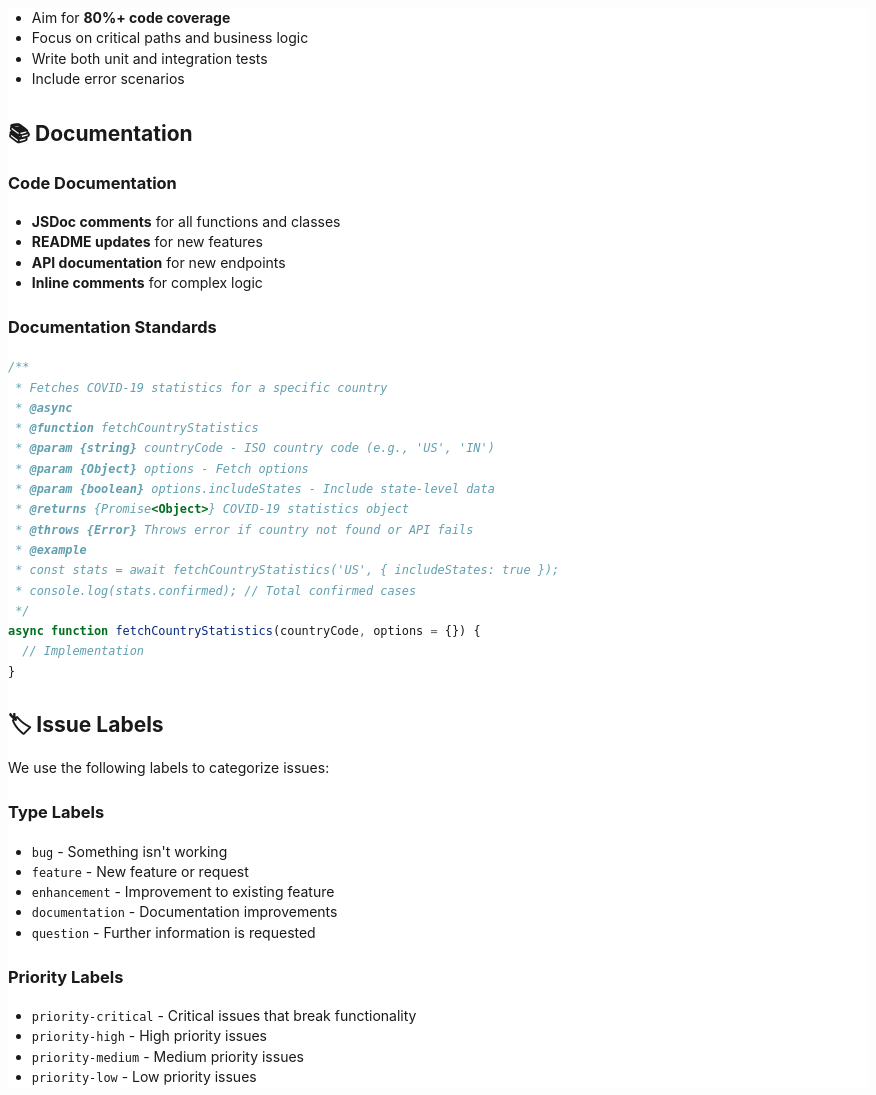 - Aim for **80%+ code coverage**
- Focus on critical paths and business logic
- Write both unit and integration tests
- Include error scenarios

## 📚 Documentation

### Code Documentation

- **JSDoc comments** for all functions and classes
- **README updates** for new features
- **API documentation** for new endpoints
- **Inline comments** for complex logic

### Documentation Standards

```javascript
/**
 * Fetches COVID-19 statistics for a specific country
 * @async
 * @function fetchCountryStatistics
 * @param {string} countryCode - ISO country code (e.g., 'US', 'IN')
 * @param {Object} options - Fetch options
 * @param {boolean} options.includeStates - Include state-level data
 * @returns {Promise<Object>} COVID-19 statistics object
 * @throws {Error} Throws error if country not found or API fails
 * @example
 * const stats = await fetchCountryStatistics('US', { includeStates: true });
 * console.log(stats.confirmed); // Total confirmed cases
 */
async function fetchCountryStatistics(countryCode, options = {}) {
  // Implementation
}
```

## 🏷️ Issue Labels

We use the following labels to categorize issues:

### Type Labels
- `bug` - Something isn't working
- `feature` - New feature or request
- `enhancement` - Improvement to existing feature
- `documentation` - Documentation improvements
- `question` - Further information is requested

### Priority Labels
- `priority-critical` - Critical issues that break functionality
- `priority-high` - High priority issues
- `priority-medium` - Medium priority issues
- `priority-low` - Low priority issues
